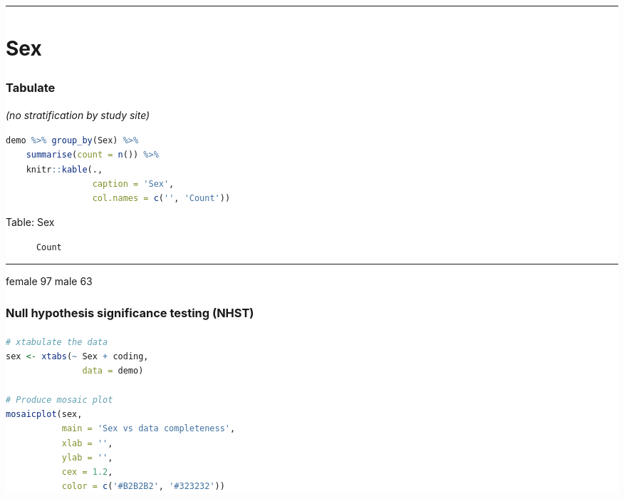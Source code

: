---- 

# Sex

### Tabulate 

_(no stratification by study site)_


```r
demo %>% group_by(Sex) %>%
    summarise(count = n()) %>% 
    knitr::kable(.,
                 caption = 'Sex',
                 col.names = c('', 'Count'))
```



Table: Sex

          Count
-------  ------
female       97
male         63

### Null hypothesis significance testing (NHST)


```r
# xtabulate the data
sex <- xtabs(~ Sex + coding,  
               data = demo)

# Produce mosaic plot
mosaicplot(sex,
           main = 'Sex vs data completeness',
           xlab = '',
           ylab = '',
           cex = 1.2, 
           color = c('#B2B2B2', '#323232'))
```
